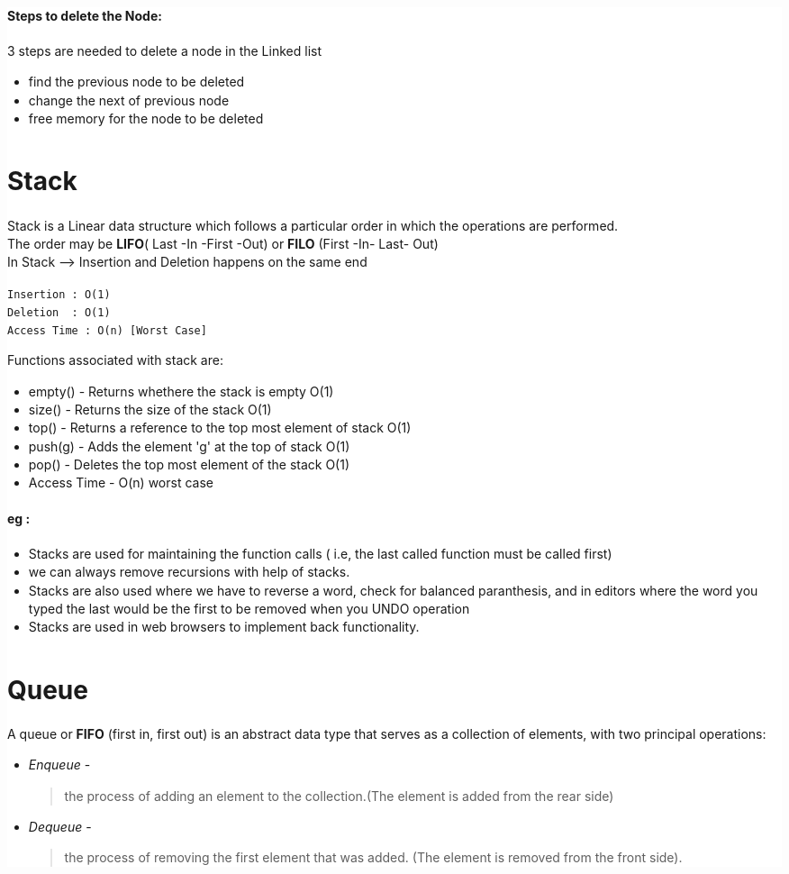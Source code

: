 #### Steps to delete the Node:
3 steps are needed to delete a node in the Linked list
* find the previous node to be deleted
* change the next of previous node
* free memory for the node to be deleted










# Stack
Stack is a Linear data structure which follows a particular order in which the operations are performed.</br>
The order may be **LIFO**( Last -In -First -Out) or **FILO** (First -In- Last- Out) </br>
In Stack --> Insertion and Deletion happens on the same end

>> 
    Insertion : O(1)
    Deletion  : O(1)
    Access Time : O(n) [Worst Case]
>>

Functions associated with stack are:
* empty() - Returns whethere the stack is empty  O(1)
* size()  - Returns the size of the stack O(1)
* top()   - Returns a reference to the top most element of stack O(1)
* push(g) - Adds the element 'g' at the top of stack O(1)
* pop()   - Deletes the top most element of the stack O(1)
* Access Time - O(n) worst case

#### eg :
* Stacks are used for maintaining the function calls ( i.e, the last called function must be called first)
* we can always remove recursions with help of stacks.
* Stacks are also used where we have to reverse a word, check for balanced paranthesis, and in editors where the word you typed the last would be the 
  first to be removed when you UNDO operation
* Stacks are used in web browsers to implement back functionality.











# Queue
A queue or **FIFO** (first in, first out) is an abstract data type that serves as a collection of elements, with two principal operations: 
* *Enqueue* -</br>
    > the process of adding an element to the collection.(The element is added from the rear side)</br>
* *Dequeue* -</br> 
    > the process of removing the first element that was added. (The element is removed from the front side). 
